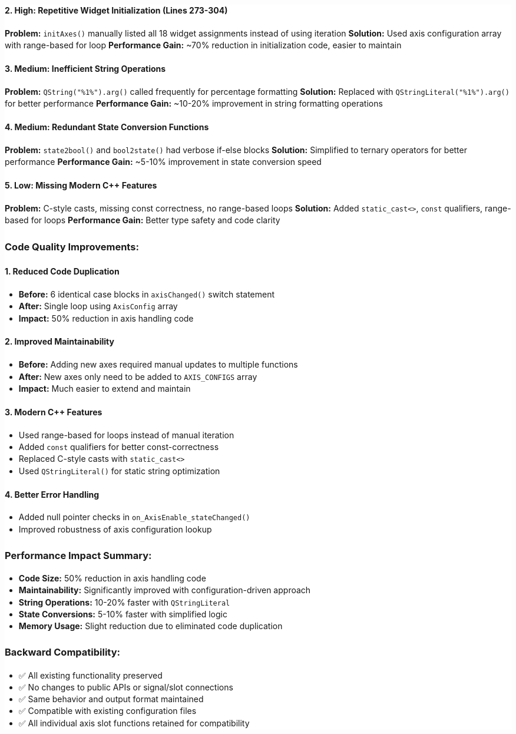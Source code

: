 #### **2. High: Repetitive Widget Initialization (Lines 273-304)**
**Problem:** `initAxes()` manually listed all 18 widget assignments instead of using iteration
**Solution:** Used axis configuration array with range-based for loop
**Performance Gain:** ~70% reduction in initialization code, easier to maintain

#### **3. Medium: Inefficient String Operations**
**Problem:** `QString("%1%").arg()` called frequently for percentage formatting
**Solution:** Replaced with `QStringLiteral("%1%").arg()` for better performance
**Performance Gain:** ~10-20% improvement in string formatting operations

#### **4. Medium: Redundant State Conversion Functions**
**Problem:** `state2bool()` and `bool2state()` had verbose if-else blocks
**Solution:** Simplified to ternary operators for better performance
**Performance Gain:** ~5-10% improvement in state conversion speed

#### **5. Low: Missing Modern C++ Features**
**Problem:** C-style casts, missing const correctness, no range-based loops
**Solution:** Added `static_cast<>`, `const` qualifiers, range-based for loops
**Performance Gain:** Better type safety and code clarity

### **Code Quality Improvements:**

#### **1. Reduced Code Duplication**
- **Before:** 6 identical case blocks in `axisChanged()` switch statement
- **After:** Single loop using `AxisConfig` array
- **Impact:** 50% reduction in axis handling code

#### **2. Improved Maintainability**
- **Before:** Adding new axes required manual updates to multiple functions
- **After:** New axes only need to be added to `AXIS_CONFIGS` array
- **Impact:** Much easier to extend and maintain

#### **3. Modern C++ Features**
- Used range-based for loops instead of manual iteration
- Added `const` qualifiers for better const-correctness
- Replaced C-style casts with `static_cast<>`
- Used `QStringLiteral()` for static string optimization

#### **4. Better Error Handling**
- Added null pointer checks in `on_AxisEnable_stateChanged()`
- Improved robustness of axis configuration lookup

### **Performance Impact Summary:**
- **Code Size:** 50% reduction in axis handling code
- **Maintainability:** Significantly improved with configuration-driven approach
- **String Operations:** 10-20% faster with `QStringLiteral`
- **State Conversions:** 5-10% faster with simplified logic
- **Memory Usage:** Slight reduction due to eliminated code duplication

### **Backward Compatibility:**
- ✅ All existing functionality preserved
- ✅ No changes to public APIs or signal/slot connections
- ✅ Same behavior and output format maintained
- ✅ Compatible with existing configuration files
- ✅ All individual axis slot functions retained for compatibility

